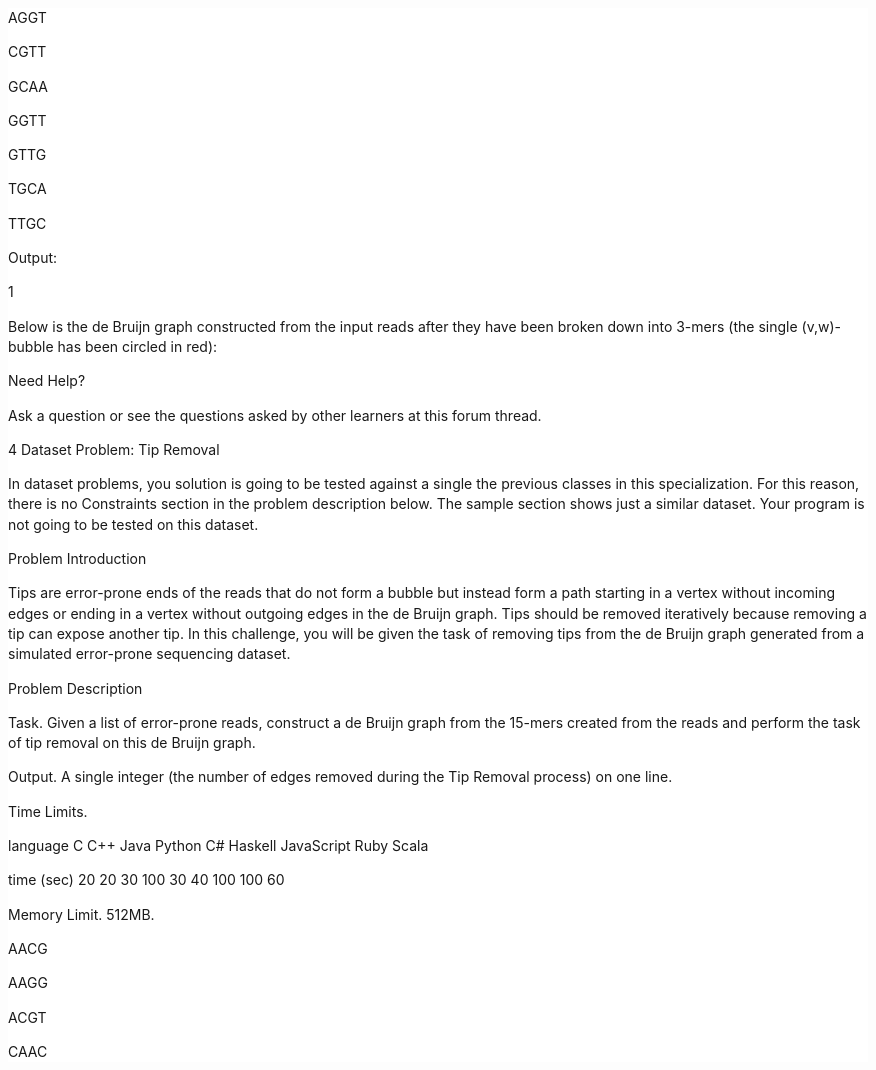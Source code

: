 AGGT

CGTT

GCAA

GGTT

GTTG

TGCA

TTGC

Output:

1

Below is the de Bruijn graph constructed from the input reads after they have been broken down into 3-mers (the single (v,w)-bubble has been circled in red):

Need Help?

Ask a question or see the questions asked by other learners at this forum thread.

4 Dataset Problem: Tip Removal

In dataset problems, you solution is going to be tested against a single the previous classes in this specialization. For this reason, there is no Constraints section in the problem description below. The sample section shows just a similar dataset. Your program is not going to be tested on this dataset.

Problem Introduction

Tips are error-prone ends of the reads that do not form a bubble but instead form a path starting in a vertex without incoming edges or ending in a vertex without outgoing edges in the de Bruijn graph. Tips should be removed iteratively because removing a tip can expose another tip. In this challenge, you will be given the task of removing tips from the de Bruijn graph generated from a simulated error-prone sequencing dataset.

Problem Description

Task. Given a list of error-prone reads, construct a de Bruijn graph from the 15-mers created from the reads and perform the task of tip removal on this de Bruijn graph.

Output. A single integer (the number of edges removed during the Tip Removal process) on one line.

Time Limits.

language C C++ Java Python C# Haskell JavaScript Ruby Scala

time (sec) 20 20 30 100 30 40 100 100 60

Memory Limit. 512MB.

AACG

AAGG

ACGT

CAAC
